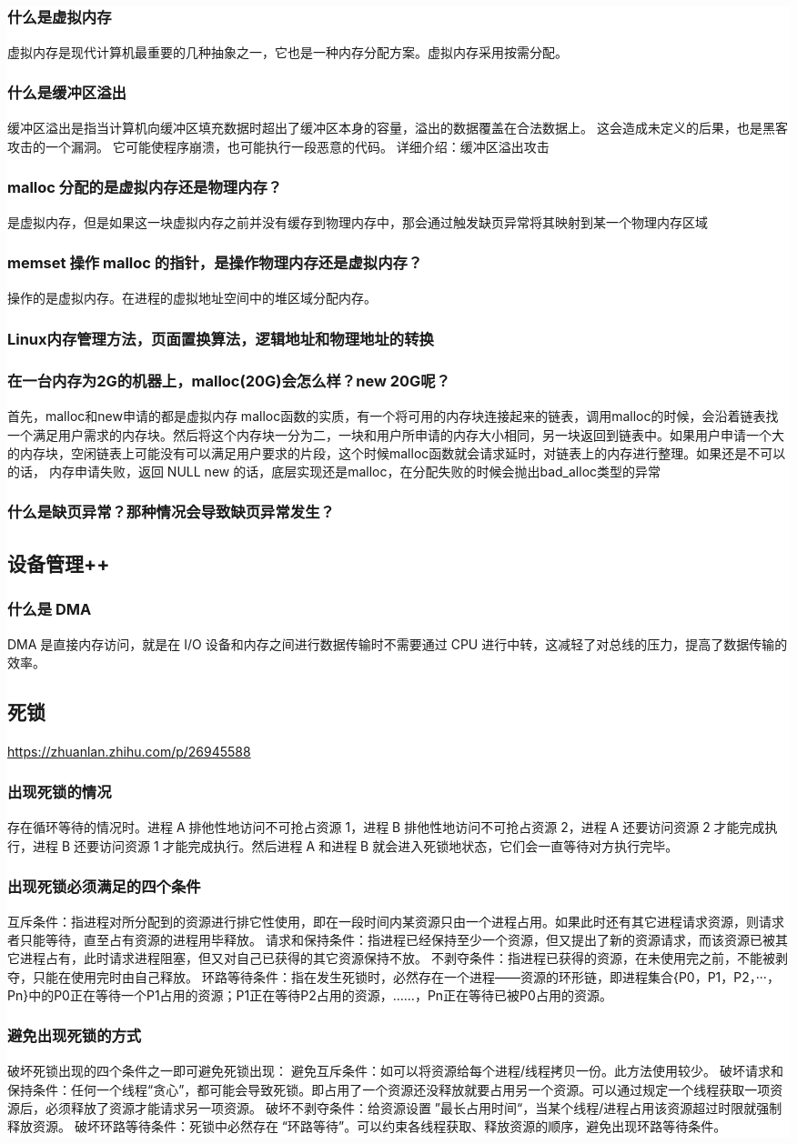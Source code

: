 ### 什么是虚拟内存
虚拟内存是现代计算机最重要的几种抽象之一，它也是一种内存分配方案。虚拟内存采用按需分配。

### 什么是缓冲区溢出
缓冲区溢出是指当计算机向缓冲区填充数据时超出了缓冲区本身的容量，溢出的数据覆盖在合法数据上。
这会造成未定义的后果，也是黑客攻击的一个漏洞。
它可能使程序崩溃，也可能执行一段恶意的代码。
详细介绍：缓冲区溢出攻击

### malloc 分配的是虚拟内存还是物理内存？
是虚拟内存，但是如果这一块虚拟内存之前并没有缓存到物理内存中，那会通过触发缺页异常将其映射到某一个物理内存区域

### memset 操作 malloc 的指针，是操作物理内存还是虚拟内存？
操作的是虚拟内存。在进程的虚拟地址空间中的堆区域分配内存。

### Linux内存管理方法，页面置换算法，逻辑地址和物理地址的转换


### 在一台内存为2G的机器上，malloc(20G)会怎么样？new 20G呢？
首先，malloc和new申请的都是虚拟内存
malloc函数的实质，有一个将可用的内存块连接起来的链表，调用malloc的时候，会沿着链表找一个满足用户需求的内存块。然后将这个内存块一分为二，一块和用户所申请的内存大小相同，另一块返回到链表中。如果用户申请一个大的内存块，空闲链表上可能没有可以满足用户要求的片段，这个时候malloc函数就会请求延时，对链表上的内存进行整理。如果还是不可以的话， 内存申请失败，返回 NULL
new 的话，底层实现还是malloc，在分配失败的时候会抛出bad_alloc类型的异常

### 什么是缺页异常？那种情况会导致缺页异常发生？

## 设备管理++
### 什么是 DMA
DMA 是直接内存访问，就是在 I/O 设备和内存之间进行数据传输时不需要通过 CPU 进行中转，这减轻了对总线的压力，提高了数据传输的效率。


## 死锁
https://zhuanlan.zhihu.com/p/26945588
### 出现死锁的情况
存在循环等待的情况时。进程 A 排他性地访问不可抢占资源 1，进程 B 排他性地访问不可抢占资源 2，进程 A 还要访问资源 2 才能完成执行，进程 B 还要访问资源 1 才能完成执行。然后进程 A 和进程 B 就会进入死锁地状态，它们会一直等待对方执行完毕。 

### 出现死锁必须满足的四个条件
互斥条件：指进程对所分配到的资源进行排它性使用，即在一段时间内某资源只由一个进程占用。如果此时还有其它进程请求资源，则请求者只能等待，直至占有资源的进程用毕释放。
请求和保持条件：指进程已经保持至少一个资源，但又提出了新的资源请求，而该资源已被其它进程占有，此时请求进程阻塞，但又对自己已获得的其它资源保持不放。
不剥夺条件：指进程已获得的资源，在未使用完之前，不能被剥夺，只能在使用完时由自己释放。
环路等待条件：指在发生死锁时，必然存在一个进程——资源的环形链，即进程集合{P0，P1，P2，···，Pn}中的P0正在等待一个P1占用的资源；P1正在等待P2占用的资源，……，Pn正在等待已被P0占用的资源。

### 避免出现死锁的方式
破坏死锁出现的四个条件之一即可避免死锁出现：
避免互斥条件：如可以将资源给每个进程/线程拷贝一份。此方法使用较少。
破坏请求和保持条件：任何一个线程“贪心”，都可能会导致死锁。即占用了一个资源还没释放就要占用另一个资源。可以通过规定一个线程获取一项资源后，必须释放了资源才能请求另一项资源。
破坏不剥夺条件：给资源设置 ”最长占用时间“，当某个线程/进程占用该资源超过时限就强制释放资源。
破坏环路等待条件：死锁中必然存在 “环路等待”。可以约束各线程获取、释放资源的顺序，避免出现环路等待条件。
